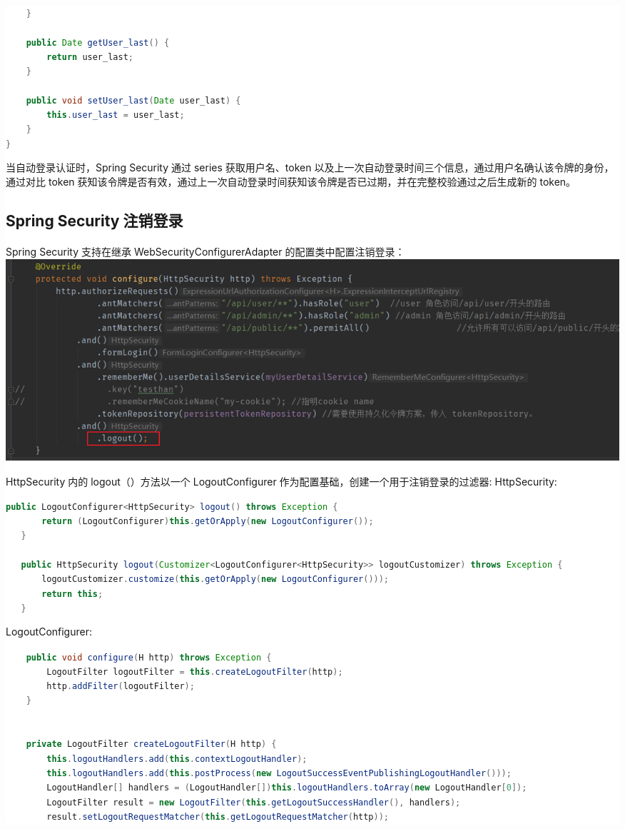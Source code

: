 ```java
    }

    public Date getUser_last() {
        return user_last;
    }

    public void setUser_last(Date user_last) {
        this.user_last = user_last;
    }
}
```

当自动登录认证时，Spring Security 通过 series 获取用户名、token 以及上一次自动登录时间三个信息，通过用户名确认该令牌的身份，通过对比 token 获知该令牌是否有效，通过上一次自动登录时间获知该令牌是否已过期，并在完整校验通过之后生成新的 token。

## Spring Security 注销登录

Spring Security 支持在继承 WebSecurityConfigurerAdapter 的配置类中配置注销登录：
![111](./assets/b3c7aab331aa831c6157ef3cbaa8a758.png)

HttpSecurity 内的 logout（）方法以一个 LogoutConfigurer 作为配置基础，创建一个用于注销登录的过滤器:
HttpSecurity:

```java
public LogoutConfigurer<HttpSecurity> logout() throws Exception {
       return (LogoutConfigurer)this.getOrApply(new LogoutConfigurer());
   }

   public HttpSecurity logout(Customizer<LogoutConfigurer<HttpSecurity>> logoutCustomizer) throws Exception {
       logoutCustomizer.customize(this.getOrApply(new LogoutConfigurer()));
       return this;
   }
```

LogoutConfigurer:

```java
    public void configure(H http) throws Exception {
        LogoutFilter logoutFilter = this.createLogoutFilter(http);
        http.addFilter(logoutFilter);
    }


    private LogoutFilter createLogoutFilter(H http) {
        this.logoutHandlers.add(this.contextLogoutHandler);
        this.logoutHandlers.add(this.postProcess(new LogoutSuccessEventPublishingLogoutHandler()));
        LogoutHandler[] handlers = (LogoutHandler[])this.logoutHandlers.toArray(new LogoutHandler[0]);
        LogoutFilter result = new LogoutFilter(this.getLogoutSuccessHandler(), handlers);
        result.setLogoutRequestMatcher(this.getLogoutRequestMatcher(http));
```